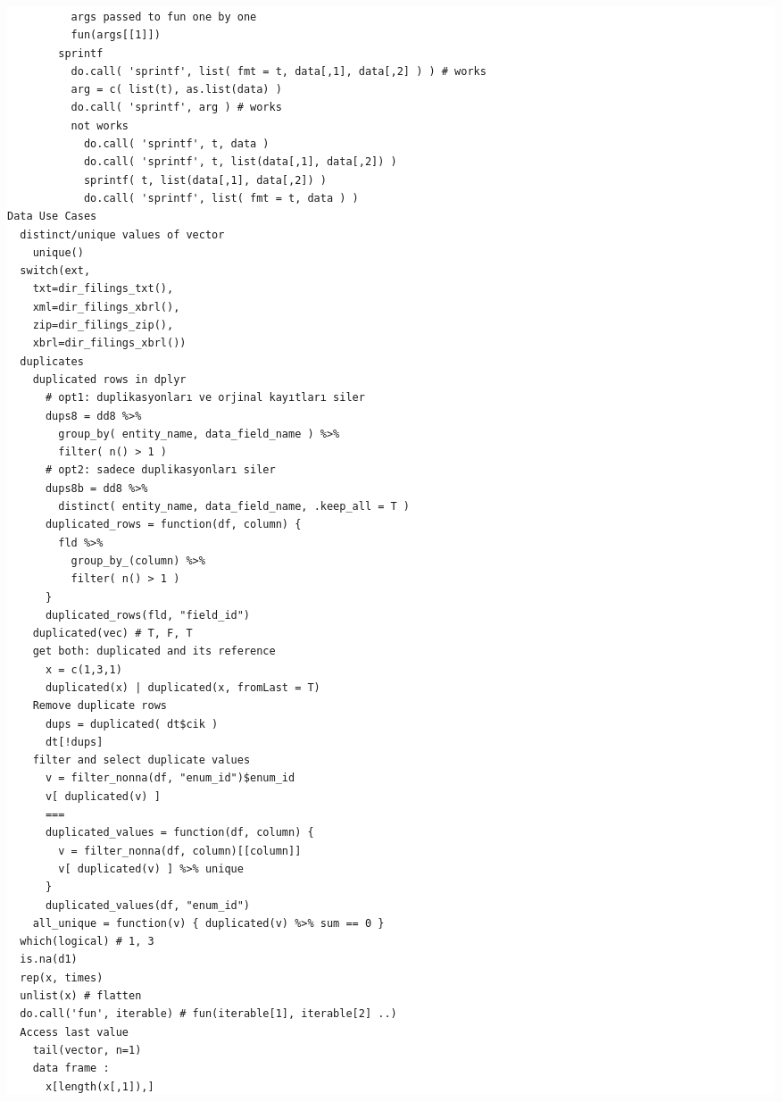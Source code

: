               args passed to fun one by one
              fun(args[[1]])
            sprintf
              do.call( 'sprintf', list( fmt = t, data[,1], data[,2] ) ) # works
              arg = c( list(t), as.list(data) )
              do.call( 'sprintf', arg ) # works
              not works
                do.call( 'sprintf', t, data )
                do.call( 'sprintf', t, list(data[,1], data[,2]) )
                sprintf( t, list(data[,1], data[,2]) )
                do.call( 'sprintf', list( fmt = t, data ) )
    Data Use Cases
      distinct/unique values of vector
        unique()
      switch(ext,
        txt=dir_filings_txt(),
        xml=dir_filings_xbrl(),
        zip=dir_filings_zip(),
        xbrl=dir_filings_xbrl())
      duplicates
        duplicated rows in dplyr
          # opt1: duplikasyonları ve orjinal kayıtları siler
          dups8 = dd8 %>%
            group_by( entity_name, data_field_name ) %>%
            filter( n() > 1 )
          # opt2: sadece duplikasyonları siler
          dups8b = dd8 %>%
            distinct( entity_name, data_field_name, .keep_all = T ) 
          duplicated_rows = function(df, column) {
            fld %>%
              group_by_(column) %>%
              filter( n() > 1 )
          }
          duplicated_rows(fld, "field_id")
        duplicated(vec) # T, F, T
        get both: duplicated and its reference
          x = c(1,3,1)
          duplicated(x) | duplicated(x, fromLast = T)
        Remove duplicate rows 
          dups = duplicated( dt$cik )
          dt[!dups] 
        filter and select duplicate values
          v = filter_nonna(df, "enum_id")$enum_id
          v[ duplicated(v) ]
          ===
          duplicated_values = function(df, column) {
            v = filter_nonna(df, column)[[column]]
            v[ duplicated(v) ] %>% unique
          }
          duplicated_values(df, "enum_id")
        all_unique = function(v) { duplicated(v) %>% sum == 0 }
      which(logical) # 1, 3
      is.na(d1)
      rep(x, times)
      unlist(x) # flatten
      do.call('fun', iterable) # fun(iterable[1], iterable[2] ..)
      Access last value
        tail(vector, n=1)
        data frame :
          x[length(x[,1]),]